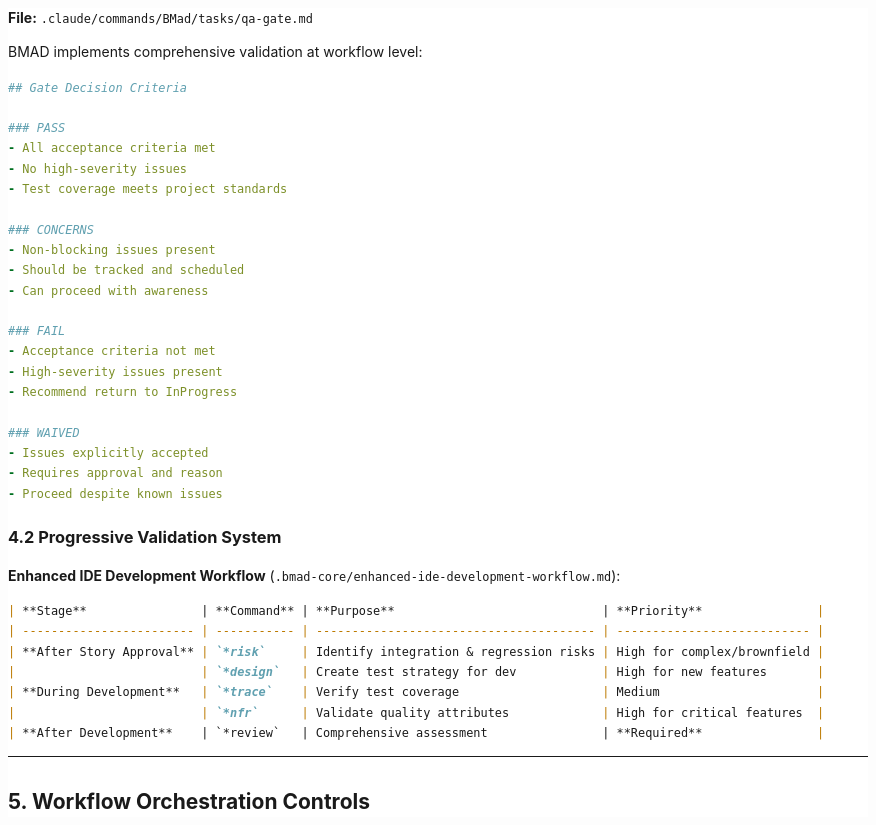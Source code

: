 **File:** `.claude/commands/BMad/tasks/qa-gate.md`

BMAD implements comprehensive validation at workflow level:

```yaml
## Gate Decision Criteria

### PASS
- All acceptance criteria met
- No high-severity issues
- Test coverage meets project standards

### CONCERNS
- Non-blocking issues present
- Should be tracked and scheduled
- Can proceed with awareness

### FAIL
- Acceptance criteria not met
- High-severity issues present
- Recommend return to InProgress

### WAIVED
- Issues explicitly accepted
- Requires approval and reason
- Proceed despite known issues
```

### 4.2 Progressive Validation System

**Enhanced IDE Development Workflow** (`.bmad-core/enhanced-ide-development-workflow.md`):

```markdown
| **Stage**                | **Command** | **Purpose**                             | **Priority**                |
| ------------------------ | ----------- | --------------------------------------- | --------------------------- |
| **After Story Approval** | `*risk`     | Identify integration & regression risks | High for complex/brownfield |
|                          | `*design`   | Create test strategy for dev            | High for new features       |
| **During Development**   | `*trace`    | Verify test coverage                    | Medium                      |
|                          | `*nfr`      | Validate quality attributes             | High for critical features  |
| **After Development**    | `*review`   | Comprehensive assessment                | **Required**                |
```

---

## 5. Workflow Orchestration Controls
